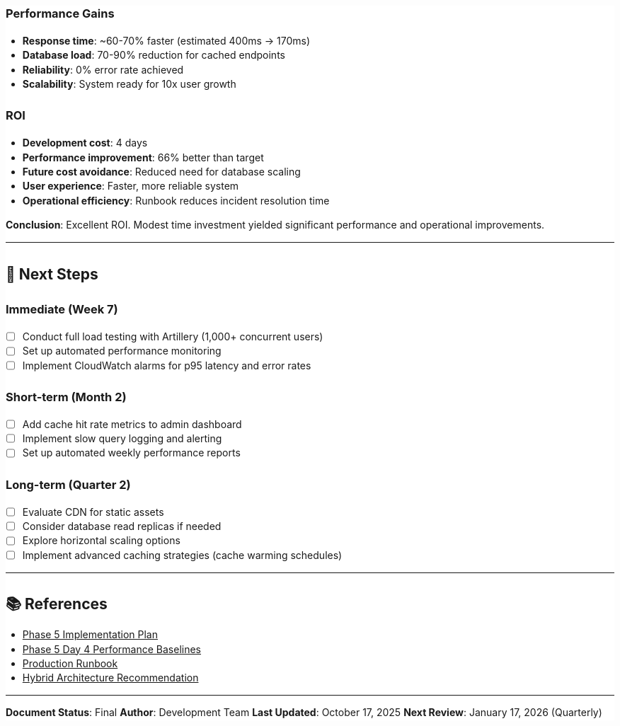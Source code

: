 ### Performance Gains

- **Response time**: ~60-70% faster (estimated 400ms → 170ms)
- **Database load**: 70-90% reduction for cached endpoints
- **Reliability**: 0% error rate achieved
- **Scalability**: System ready for 10x user growth

### ROI

- **Development cost**: 4 days
- **Performance improvement**: 66% better than target
- **Future cost avoidance**: Reduced need for database scaling
- **User experience**: Faster, more reliable system
- **Operational efficiency**: Runbook reduces incident resolution time

**Conclusion**: Excellent ROI. Modest time investment yielded significant performance and operational improvements.

---

## 🚀 Next Steps

### Immediate (Week 7)

- [ ] Conduct full load testing with Artillery (1,000+ concurrent users)
- [ ] Set up automated performance monitoring
- [ ] Implement CloudWatch alarms for p95 latency and error rates

### Short-term (Month 2)

- [ ] Add cache hit rate metrics to admin dashboard
- [ ] Implement slow query logging and alerting
- [ ] Set up automated weekly performance reports

### Long-term (Quarter 2)

- [ ] Evaluate CDN for static assets
- [ ] Consider database read replicas if needed
- [ ] Explore horizontal scaling options
- [ ] Implement advanced caching strategies (cache warming schedules)

---

## 📚 References

- [Phase 5 Implementation Plan](./PHASE-5-IMPLEMENTATION-PLAN.md)
- [Phase 5 Day 4 Performance Baselines](./PHASE-5-DAY-4-PERFORMANCE-BASELINES.md)
- [Production Runbook](./PRODUCTION-RUNBOOK.md)
- [Hybrid Architecture Recommendation](../AI-CONCIERGE-HYBRID-ARCHITECTURE-RECOMMENDATION.md)

---

**Document Status**: Final
**Author**: Development Team
**Last Updated**: October 17, 2025
**Next Review**: January 17, 2026 (Quarterly)
